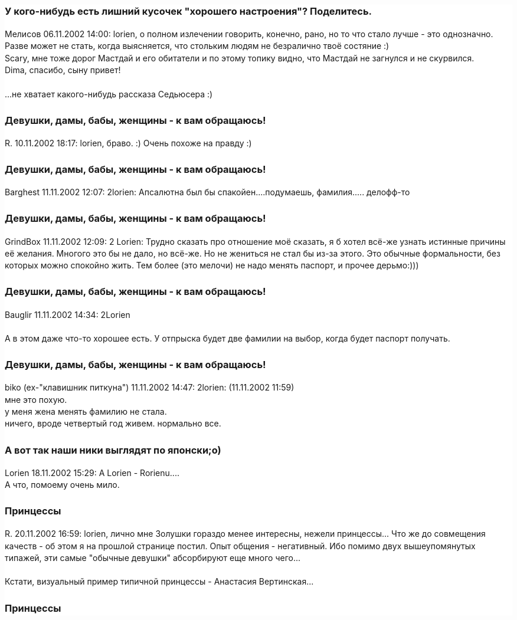 ### У кого-нибудь есть лишний кусочек "хорошего настроения"? Поделитесь.

Мелисов 06.11.2002 14:00:
lorien, о полном излечении говорить, конечно, рано, но то что стало лучше - это однозначно. Разве может не стать, когда выясняется, что стольким людям не безралично твоё состяние :)<BR>Scary, мне тоже дорог Мастдай и его обитатели и по этому топику видно, что Мастдай не загнулся и не скурвился.<BR>Dima, спасибо, сыну привет!<BR><BR>...не хватает какого-нибудь рассказа Седьюсера :)

### Девушки, дамы, бабы, женщины - к вам обращаюсь!

R. 10.11.2002 18:17:
lorien, браво. :) Очень похоже на правду :)

### Девушки, дамы, бабы, женщины - к вам обращаюсь!

Barghest 11.11.2002 12:07:
2lorien: Апсалютна был бы спакойен....подумаешь, фамилия..... делофф-то

### Девушки, дамы, бабы, женщины - к вам обращаюсь!

GrindBox 11.11.2002 12:09:
2 Lorien: Трудно сказать про отношение моё сказать, я б хотел всё-же узнать истинные причины её желания. Многого это бы не дало, но всё-же. Но не жениться не стал бы из-за этого. Это обычные формальности, без которых можно спокойно жить. Тем более (это мелочи) не надо менять паспорт, и прочее дерьмо:)))

### Девушки, дамы, бабы, женщины - к вам обращаюсь!

Bauglir 11.11.2002 14:34:
2Lorien <BR><BR>А в этом даже что-то хорошее есть. У отпрыска будет две фамилии на выбор, когда будет паспорт получать. 

### Девушки, дамы, бабы, женщины - к вам обращаюсь!

biko (ex-&quot;клавишник питкуна&quot;) 11.11.2002 14:47:
2lorien: (11.11.2002 11:59)<BR>мне это  похую.<BR>у меня жена менять фамилию не стала. <BR>ничего, вроде четвертый год живем. нормально все.

### А вот так наши ники выглядят по японски;о)

Lorien 18.11.2002 15:29:
А Lorien - Rorienu....<BR>А что, помоему очень мило.  

### Принцессы

R. 20.11.2002 16:59:
lorien, лично мне Золушки гораздо менее интересны, нежели принцессы... Что же до совмещения качеств - об этом я на прошлой странице постил. Опыт общения - негативный. Ибо помимо двух вышеупомянутых типажей, эти самые "обычные девушки" абсорбируют еще много чего...<BR><BR>Кстати, визуальный пример типичной принцессы - Анастасия Вертинская...

### Принцессы
